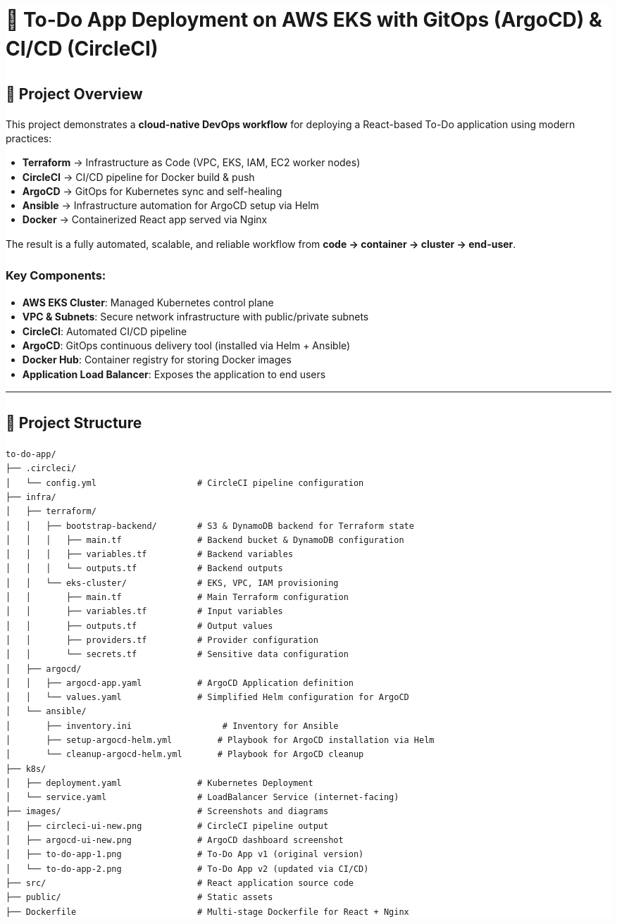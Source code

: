 # 🚀 To-Do App Deployment on AWS EKS with GitOps (ArgoCD) & CI/CD (CircleCI)

## 📌 Project Overview

This project demonstrates a **cloud-native DevOps workflow** for deploying a React-based To-Do application using modern practices:

- **Terraform** → Infrastructure as Code (VPC, EKS, IAM, EC2 worker nodes)  
- **CircleCI** → CI/CD pipeline for Docker build & push  
- **ArgoCD** → GitOps for Kubernetes sync and self-healing  
- **Ansible** → Infrastructure automation for ArgoCD setup via Helm  
- **Docker** → Containerized React app served via Nginx  

The result is a fully automated, scalable, and reliable workflow from **code → container → cluster → end-user**.

### Key Components:
- **AWS EKS Cluster**: Managed Kubernetes control plane
- **VPC & Subnets**: Secure network infrastructure with public/private subnets
- **CircleCI**: Automated CI/CD pipeline
- **ArgoCD**: GitOps continuous delivery tool (installed via Helm + Ansible)
- **Docker Hub**: Container registry for storing Docker images
- **Application Load Balancer**: Exposes the application to end users

---

## 📂 Project Structure

```
to-do-app/
├── .circleci/
│   └── config.yml                    # CircleCI pipeline configuration
├── infra/
│   ├── terraform/
│   │   ├── bootstrap-backend/        # S3 & DynamoDB backend for Terraform state
│   │   │   ├── main.tf               # Backend bucket & DynamoDB configuration
│   │   │   ├── variables.tf          # Backend variables
│   │   │   └── outputs.tf            # Backend outputs
│   │   └── eks-cluster/              # EKS, VPC, IAM provisioning
│   │       ├── main.tf               # Main Terraform configuration
│   │       ├── variables.tf          # Input variables
│   │       ├── outputs.tf            # Output values
│   │       ├── providers.tf          # Provider configuration
│   │       └── secrets.tf            # Sensitive data configuration
│   ├── argocd/
│   │   ├── argocd-app.yaml           # ArgoCD Application definition
│   │   └── values.yaml               # Simplified Helm configuration for ArgoCD
│   └── ansible/
│       ├── inventory.ini                  # Inventory for Ansible
│       ├── setup-argocd-helm.yml         # Playbook for ArgoCD installation via Helm
│       └── cleanup-argocd-helm.yml       # Playbook for ArgoCD cleanup
├── k8s/
│   ├── deployment.yaml               # Kubernetes Deployment
│   └── service.yaml                  # LoadBalancer Service (internet-facing)
├── images/                           # Screenshots and diagrams
│   ├── circleci-ui-new.png           # CircleCI pipeline output
│   ├── argocd-ui-new.png             # ArgoCD dashboard screenshot
│   ├── to-do-app-1.png               # To-Do App v1 (original version)
│   └── to-do-app-2.png               # To-Do App v2 (updated via CI/CD)
├── src/                              # React application source code
├── public/                           # Static assets
├── Dockerfile                        # Multi-stage Dockerfile for React + Nginx
```